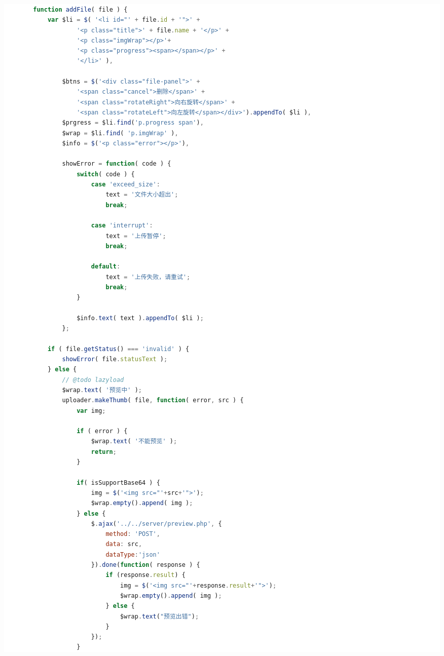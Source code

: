 ````javascript
        function addFile( file ) {
            var $li = $( '<li id="' + file.id + '">' +
                    '<p class="title">' + file.name + '</p>' +
                    '<p class="imgWrap"></p>'+
                    '<p class="progress"><span></span></p>' +
                    '</li>' ),

                $btns = $('<div class="file-panel">' +
                    '<span class="cancel">删除</span>' +
                    '<span class="rotateRight">向右旋转</span>' +
                    '<span class="rotateLeft">向左旋转</span></div>').appendTo( $li ),
                $prgress = $li.find('p.progress span'),
                $wrap = $li.find( 'p.imgWrap' ),
                $info = $('<p class="error"></p>'),

                showError = function( code ) {
                    switch( code ) {
                        case 'exceed_size':
                            text = '文件大小超出';
                            break;

                        case 'interrupt':
                            text = '上传暂停';
                            break;

                        default:
                            text = '上传失败，请重试';
                            break;
                    }

                    $info.text( text ).appendTo( $li );
                };

            if ( file.getStatus() === 'invalid' ) {
                showError( file.statusText );
            } else {
                // @todo lazyload
                $wrap.text( '预览中' );
                uploader.makeThumb( file, function( error, src ) {
                    var img;

                    if ( error ) {
                        $wrap.text( '不能预览' );
                        return;
                    }

                    if( isSupportBase64 ) {
                        img = $('<img src="'+src+'">');
                        $wrap.empty().append( img );
                    } else {
                        $.ajax('../../server/preview.php', {
                            method: 'POST',
                            data: src,
                            dataType:'json'
                        }).done(function( response ) {
                            if (response.result) {
                                img = $('<img src="'+response.result+'">');
                                $wrap.empty().append( img );
                            } else {
                                $wrap.text("预览出错");
                            }
                        });
                    }
````